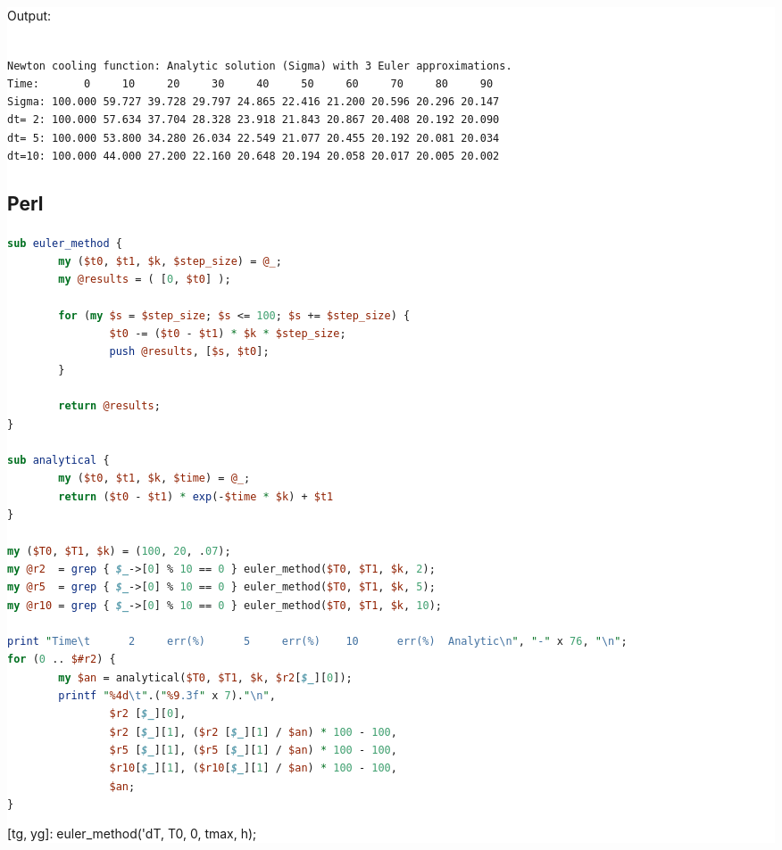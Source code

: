 

Output:

```txt

Newton cooling function: Analytic solution (Sigma) with 3 Euler approximations.
Time:       0     10     20     30     40     50     60     70     80     90
Sigma: 100.000 59.727 39.728 29.797 24.865 22.416 21.200 20.596 20.296 20.147
dt= 2: 100.000 57.634 37.704 28.328 23.918 21.843 20.867 20.408 20.192 20.090
dt= 5: 100.000 53.800 34.280 26.034 22.549 21.077 20.455 20.192 20.081 20.034
dt=10: 100.000 44.000 27.200 22.160 20.648 20.194 20.058 20.017 20.005 20.002


```



## Perl


```Perl
sub euler_method {
        my ($t0, $t1, $k, $step_size) = @_;
        my @results = ( [0, $t0] );

        for (my $s = $step_size; $s <= 100; $s += $step_size) {
                $t0 -= ($t0 - $t1) * $k * $step_size;
                push @results, [$s, $t0];
        }

        return @results;
}

sub analytical {
        my ($t0, $t1, $k, $time) = @_;
        return ($t0 - $t1) * exp(-$time * $k) + $t1
}

my ($T0, $T1, $k) = (100, 20, .07);
my @r2  = grep { $_->[0] % 10 == 0 } euler_method($T0, $T1, $k, 2);
my @r5  = grep { $_->[0] % 10 == 0 } euler_method($T0, $T1, $k, 5);
my @r10 = grep { $_->[0] % 10 == 0 } euler_method($T0, $T1, $k, 10);

print "Time\t      2     err(%)      5     err(%)    10      err(%)  Analytic\n", "-" x 76, "\n";
for (0 .. $#r2) {
        my $an = analytical($T0, $T1, $k, $r2[$_][0]);
        printf "%4d\t".("%9.3f" x 7)."\n",
                $r2 [$_][0],
                $r2 [$_][1], ($r2 [$_][1] / $an) * 100 - 100,
                $r5 [$_][1], ($r5 [$_][1] / $an) * 100 - 100,
                $r10[$_][1], ($r10[$_][1] / $an) * 100 - 100,
                $an;
}

```


[tg, yg]: euler_method('dT, T0, 0, tmax,  h);